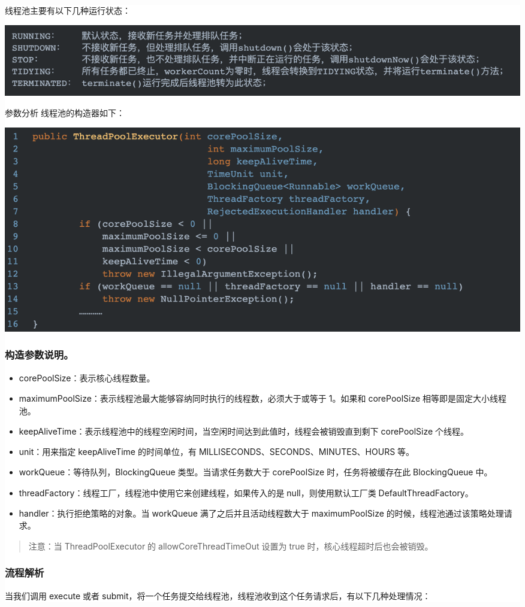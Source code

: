 线程池主要有以下几种运行状态：

![19.png](images/未学-第11讲：线程池之刨根问底/CgoCgV6n2n-ABM97AAHAooW4SDo599.png)

参数分析
线程池的构造器如下：

![20.png](images/未学-第11讲：线程池之刨根问底/CgoCgV6n2oyAMKZWAAI9TfD3XFI395.png)

### 构造参数说明。

- corePoolSize：表示核心线程数量。

- maximumPoolSize：表示线程池最大能够容纳同时执行的线程数，必须大于或等于 1。如果和 corePoolSize 相等即是固定大小线程池。

- keepAliveTime：表示线程池中的线程空闲时间，当空闲时间达到此值时，线程会被销毁直到剩下 corePoolSize 个线程。

- unit：用来指定 keepAliveTime 的时间单位，有 MILLISECONDS、SECONDS、MINUTES、HOURS 等。

- workQueue：等待队列，BlockingQueue 类型。当请求任务数大于 corePoolSize 时，任务将被缓存在此 BlockingQueue 中。

- threadFactory：线程工厂，线程池中使用它来创建线程，如果传入的是 null，则使用默认工厂类 DefaultThreadFactory。

- handler：执行拒绝策略的对象。当 workQueue 满了之后并且活动线程数大于 maximumPoolSize 的时候，线程池通过该策略处理请求。


> 注意：当 ThreadPoolExecutor 的 allowCoreThreadTimeOut 设置为 true 时，核心线程超时后也会被销毁。
>

### 流程解析

当我们调用 execute 或者 submit，将一个任务提交给线程池，线程池收到这个任务请求后，有以下几种处理情况：
